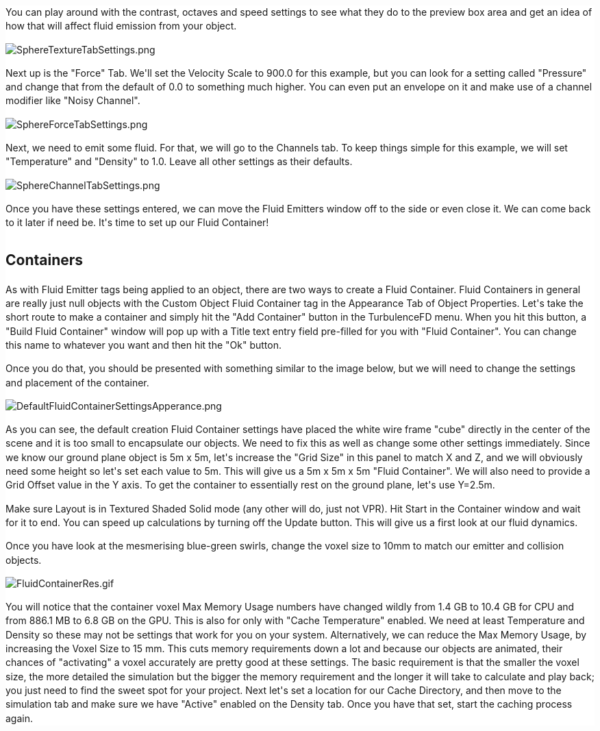 You can play around with the contrast, octaves and speed settings to see what they do to the preview box area and get an idea of how that will affect fluid emission from your object.

![SphereTextureTabSettings.png](SphereTextureTabSettings.png)

Next up is the "Force" Tab. We'll set the Velocity Scale to 900.0 for this example, but you can look for a setting called "Pressure" and change that from the default of 0.0 to something much higher. You can even put an envelope on it and make use of a channel modifier like "Noisy Channel".

![SphereForceTabSettings.png](SphereForceTabSettings.png)

Next, we need to emit some fluid. For that, we will go to the Channels tab. To keep things simple for this example, we will set "Temperature" and "Density" to 1.0. Leave all other settings as their defaults.

![SphereChannelTabSettings.png](SphereChannelTabSettings.png)

Once you have these settings entered, we can move the Fluid Emitters window off to the side or even close it. We can come back to it later if need be. It's time to set up our Fluid Container!

## Containers

As with Fluid Emitter tags being applied to an object, there are two ways to create a Fluid Container. Fluid Containers in general are really just null objects with the Custom Object Fluid Container tag in the Appearance Tab of Object Properties. Let's take the short route to make a container and simply hit the "Add Container" button in the TurbulenceFD menu. When you hit this button, a "Build Fluid Container" window will pop up with a Title text entry field pre-filled for you with "Fluid Container". You can change this name to whatever you want and then hit the "Ok" button.

Once you do that, you should be presented with something similar to the image below, but we will need to change the settings and placement of the container.

![DefaultFluidContainerSettingsApperance.png](DefaultFluidContainerSettingsApperance.png)

As you can see, the default creation Fluid Container settings have placed the white wire frame "cube" directly in the center of the scene and it is too small to encapsulate our objects. We need to fix this as well as change some other settings immediately. Since we know our ground plane object is 5m x 5m, let's increase the "Grid Size" in this panel to match X and Z, and we will obviously need some height so let's set each value to 5m. This will give us a 5m x 5m x 5m "Fluid Container". We will also need to provide a Grid Offset value in the Y axis. To get the container to essentially rest on the ground plane, let's use Y=2.5m. 

Make sure Layout is in Textured Shaded Solid mode (any other will do, just not VPR). Hit Start in the Container window and wait for it to end. You can speed up calculations by turning off the Update button. This will give us a first look at our fluid dynamics.

Once you have look at the mesmerising blue-green swirls, change the voxel size to 10mm to match our emitter and collision objects. 

![FluidContainerRes.gif](FluidContainerRes.gif)

You will notice that the container voxel Max Memory Usage numbers have changed wildly from 1.4 GB to 10.4 GB for CPU and from 886.1 MB to 6.8 GB on the GPU. This is also for only with "Cache Temperature" enabled. We need at least Temperature and Density so these may not be settings that work for you on your system. Alternatively, we can reduce the Max Memory Usage, by increasing the Voxel Size to 15 mm. This cuts memory requirements down a lot and because our objects are animated, their chances of "activating" a voxel accurately are pretty good at these settings. The basic requirement is that the smaller the voxel size, the more detailed the simulation but the bigger the memory requirement and the longer it will take to calculate and play back; you just need to find the sweet spot for your project. Next let's set a location for our Cache Directory, and then move to the simulation tab and make sure we have "Active" enabled on the Density tab. Once you have that set, start the caching process again.

